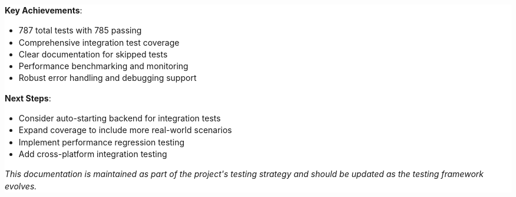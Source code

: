 **Key Achievements**:
- 787 total tests with 785 passing
- Comprehensive integration test coverage
- Clear documentation for skipped tests
- Performance benchmarking and monitoring
- Robust error handling and debugging support

**Next Steps**:
- Consider auto-starting backend for integration tests
- Expand coverage to include more real-world scenarios
- Implement performance regression testing
- Add cross-platform integration testing

*This documentation is maintained as part of the project's testing strategy and should be updated as the testing
framework evolves.*

